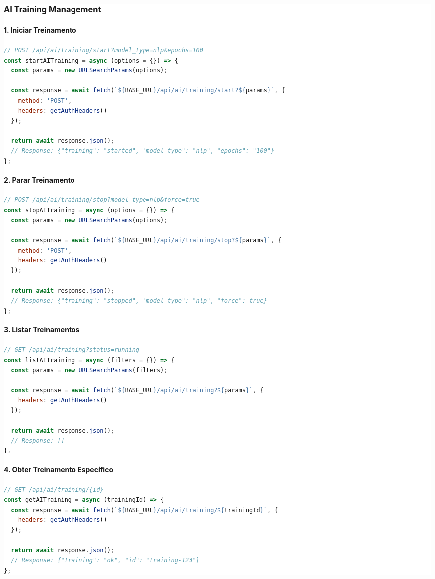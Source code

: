### AI Training Management

#### 1. Iniciar Treinamento
```javascript
// POST /api/ai/training/start?model_type=nlp&epochs=100
const startAITraining = async (options = {}) => {
  const params = new URLSearchParams(options);
  
  const response = await fetch(`${BASE_URL}/api/ai/training/start?${params}`, {
    method: 'POST',
    headers: getAuthHeaders()
  });
  
  return await response.json();
  // Response: {"training": "started", "model_type": "nlp", "epochs": "100"}
};
```

#### 2. Parar Treinamento
```javascript
// POST /api/ai/training/stop?model_type=nlp&force=true
const stopAITraining = async (options = {}) => {
  const params = new URLSearchParams(options);
  
  const response = await fetch(`${BASE_URL}/api/ai/training/stop?${params}`, {
    method: 'POST',
    headers: getAuthHeaders()
  });
  
  return await response.json();
  // Response: {"training": "stopped", "model_type": "nlp", "force": true}
};
```

#### 3. Listar Treinamentos
```javascript
// GET /api/ai/training?status=running
const listAITraining = async (filters = {}) => {
  const params = new URLSearchParams(filters);
  
  const response = await fetch(`${BASE_URL}/api/ai/training?${params}`, {
    headers: getAuthHeaders()
  });
  
  return await response.json();
  // Response: []
};
```

#### 4. Obter Treinamento Específico
```javascript
// GET /api/ai/training/{id}
const getAITraining = async (trainingId) => {
  const response = await fetch(`${BASE_URL}/api/ai/training/${trainingId}`, {
    headers: getAuthHeaders()
  });
  
  return await response.json();
  // Response: {"training": "ok", "id": "training-123"}
};
```
